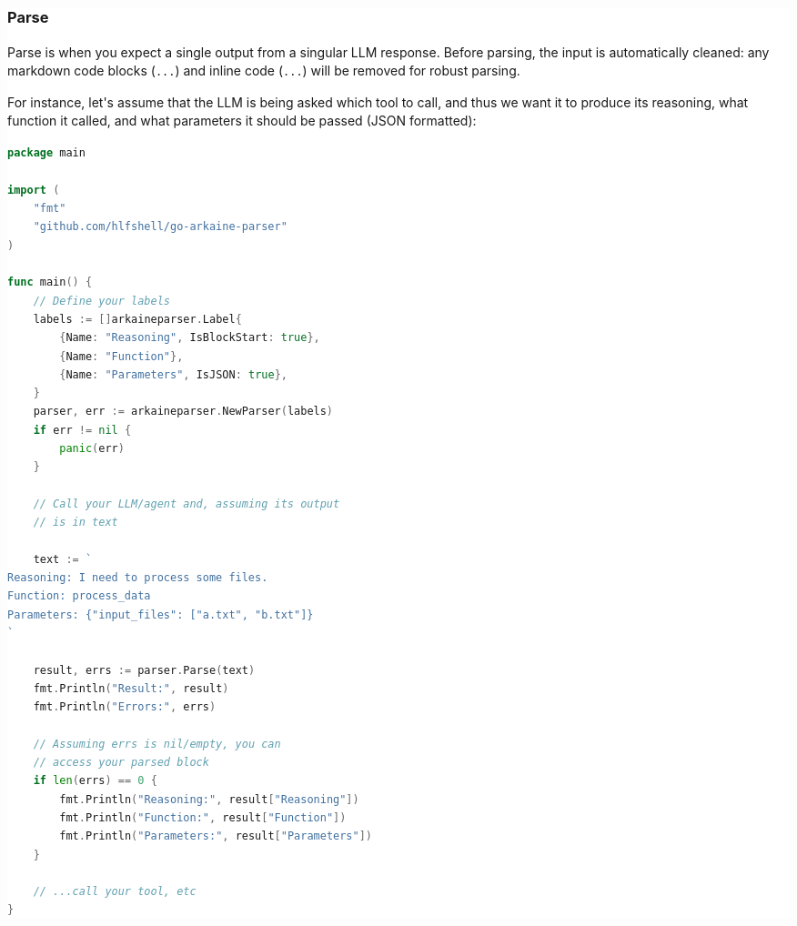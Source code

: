 ### Parse

Parse is when you expect a single output from a singular LLM response. Before parsing, the input is automatically cleaned: any markdown code blocks (```...```) and inline code (`...`) will be removed for robust parsing.

For instance, let's assume that the LLM is being asked which tool to call, and thus we want it to produce its reasoning, what function it called, and what parameters it should be passed (JSON formatted):

```go
package main

import (
    "fmt"
    "github.com/hlfshell/go-arkaine-parser"
)

func main() {
    // Define your labels
    labels := []arkaineparser.Label{
        {Name: "Reasoning", IsBlockStart: true},
        {Name: "Function"},
        {Name: "Parameters", IsJSON: true},
    }
    parser, err := arkaineparser.NewParser(labels)
    if err != nil {
        panic(err)
    }
    
    // Call your LLM/agent and, assuming its output
    // is in text

    text := `
Reasoning: I need to process some files.
Function: process_data
Parameters: {"input_files": ["a.txt", "b.txt"]}
`

    result, errs := parser.Parse(text)
    fmt.Println("Result:", result)
    fmt.Println("Errors:", errs)

    // Assuming errs is nil/empty, you can
    // access your parsed block
    if len(errs) == 0 {
        fmt.Println("Reasoning:", result["Reasoning"])
        fmt.Println("Function:", result["Function"])
        fmt.Println("Parameters:", result["Parameters"])
    }

    // ...call your tool, etc
}
```
